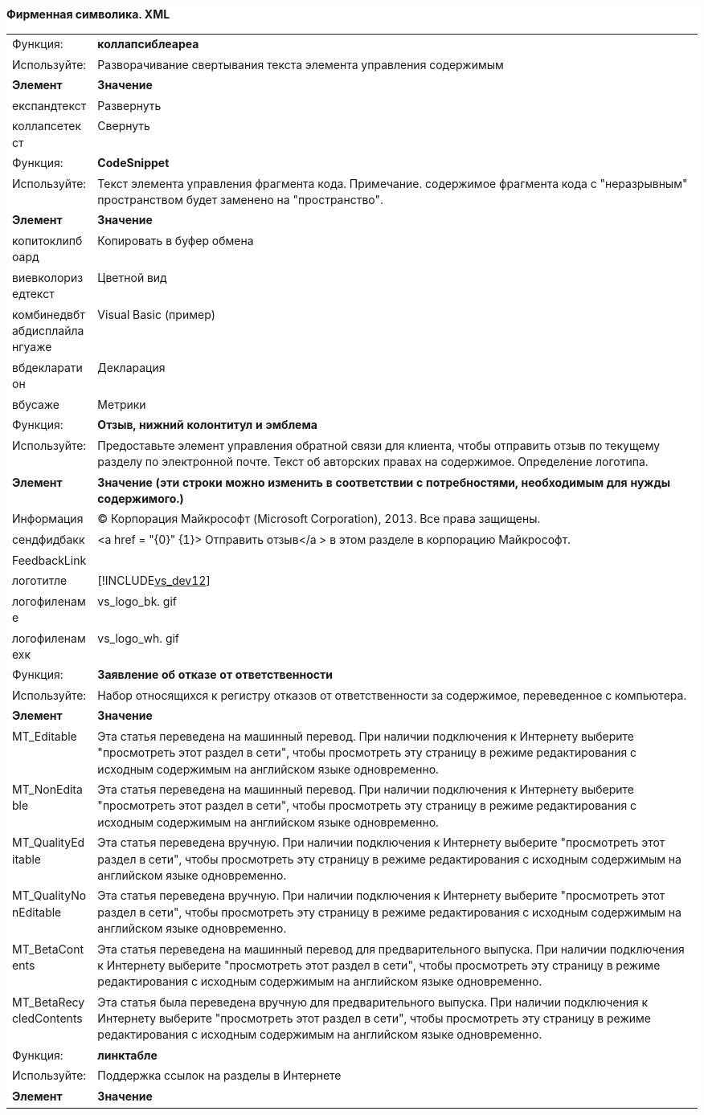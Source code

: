   **Фирменная символика. XML**

|||
|-|-|
|Функция:|**коллапсиблеареа**|
|Используйте:|Разворачивание свертывания текста элемента управления содержимым|
|**Элемент**|**Значение**|
|експандтекст|Развернуть|
|коллапсетекст|Свернуть|
|Функция:|**CodeSnippet**|
|Используйте:|Текст элемента управления фрагмента кода.  Примечание. содержимое фрагмента кода с "неразрывным" пространством будет заменено на "пространство".|
|**Элемент**|**Значение**|
|копитоклипбоард|Копировать в буфер обмена|
|виевколоризедтекст|Цветной вид|
|комбинедвбтабдисплайлангуаже|Visual Basic (пример)|
|вбдекларатион|Декларация|
|вбусаже|Метрики|
|Функция:|**Отзыв, нижний колонтитул и эмблема**|
|Используйте:|Предоставьте элемент управления обратной связи для клиента, чтобы отправить отзыв по текущему разделу по электронной почте.  Текст об авторских правах на содержимое.  Определение логотипа.|
|**Элемент**|**Значение (эти строки можно изменить в соответствии с потребностями, необходимым для нужды содержимого.)**|
|Информация|© Корпорация Майкрософт (Microsoft Corporation), 2013. Все права защищены.|
|сендфидбакк|\<a href = "{0}" {1}> Отправить отзыв\</a > в этом разделе в корпорацию Майкрософт.|
|FeedbackLink||
|логотитле|[!INCLUDE[vs_dev12](../../includes/vs-dev12-md.md)]|
|логофиленаме|vs_logo_bk. gif|
|логофиленамехк|vs_logo_wh. gif|
|Функция:|**Заявление об отказе от ответственности**|
|Используйте:|Набор относящихся к регистру отказов от ответственности за содержимое, переведенное с компьютера.|
|**Элемент**|**Значение**|
|MT_Editable|Эта статья переведена на машинный перевод. При наличии подключения к Интернету выберите "просмотреть этот раздел в сети", чтобы просмотреть эту страницу в режиме редактирования с исходным содержимым на английском языке одновременно.|
|MT_NonEditable|Эта статья переведена на машинный перевод. При наличии подключения к Интернету выберите "просмотреть этот раздел в сети", чтобы просмотреть эту страницу в режиме редактирования с исходным содержимым на английском языке одновременно.|
|MT_QualityEditable|Эта статья переведена вручную. При наличии подключения к Интернету выберите "просмотреть этот раздел в сети", чтобы просмотреть эту страницу в режиме редактирования с исходным содержимым на английском языке одновременно.|
|MT_QualityNonEditable|Эта статья переведена вручную. При наличии подключения к Интернету выберите "просмотреть этот раздел в сети", чтобы просмотреть эту страницу в режиме редактирования с исходным содержимым на английском языке одновременно.|
|MT_BetaContents|Эта статья переведена на машинный перевод для предварительного выпуска. При наличии подключения к Интернету выберите "просмотреть этот раздел в сети", чтобы просмотреть эту страницу в режиме редактирования с исходным содержимым на английском языке одновременно.|
|MT_BetaRecycledContents|Эта статья была переведена вручную для предварительного выпуска. При наличии подключения к Интернету выберите "просмотреть этот раздел в сети", чтобы просмотреть эту страницу в режиме редактирования с исходным содержимым на английском языке одновременно.|
|Функция:|**линктабле**|
|Используйте:|Поддержка ссылок на разделы в Интернете|
|**Элемент**|**Значение**|